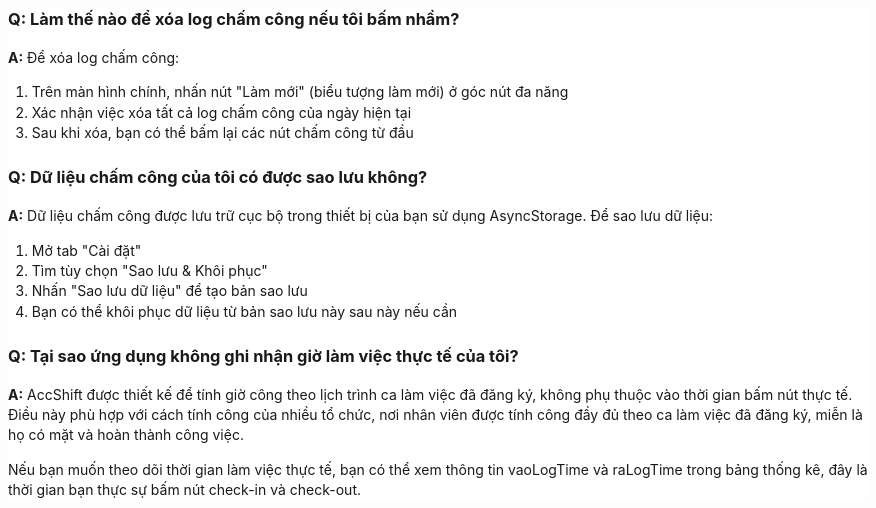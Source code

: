 ### Q: Làm thế nào để xóa log chấm công nếu tôi bấm nhầm?
**A:** Để xóa log chấm công:
1. Trên màn hình chính, nhấn nút "Làm mới" (biểu tượng làm mới) ở góc nút đa năng
2. Xác nhận việc xóa tất cả log chấm công của ngày hiện tại
3. Sau khi xóa, bạn có thể bấm lại các nút chấm công từ đầu

### Q: Dữ liệu chấm công của tôi có được sao lưu không?
**A:** Dữ liệu chấm công được lưu trữ cục bộ trong thiết bị của bạn sử dụng AsyncStorage. Để sao lưu dữ liệu:
1. Mở tab "Cài đặt"
2. Tìm tùy chọn "Sao lưu & Khôi phục"
3. Nhấn "Sao lưu dữ liệu" để tạo bản sao lưu
4. Bạn có thể khôi phục dữ liệu từ bản sao lưu này sau này nếu cần

### Q: Tại sao ứng dụng không ghi nhận giờ làm việc thực tế của tôi?
**A:** AccShift được thiết kế để tính giờ công theo lịch trình ca làm việc đã đăng ký, không phụ thuộc vào thời gian bấm nút thực tế. Điều này phù hợp với cách tính công của nhiều tổ chức, nơi nhân viên được tính công đầy đủ theo ca làm việc đã đăng ký, miễn là họ có mặt và hoàn thành công việc.

Nếu bạn muốn theo dõi thời gian làm việc thực tế, bạn có thể xem thông tin vaoLogTime và raLogTime trong bảng thống kê, đây là thời gian bạn thực sự bấm nút check-in và check-out.
